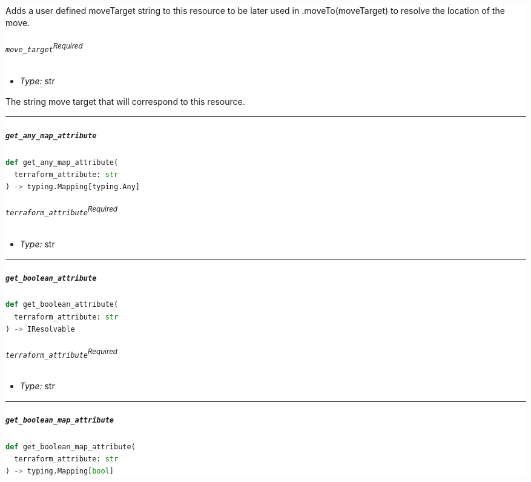 Adds a user defined moveTarget string to this resource to be later used in .moveTo(moveTarget) to resolve the location of the move.

###### `move_target`<sup>Required</sup> <a name="move_target" id="@cdktf/provider-azuread.directoryRoleAssignment.DirectoryRoleAssignment.addMoveTarget.parameter.moveTarget"></a>

- *Type:* str

The string move target that will correspond to this resource.

---

##### `get_any_map_attribute` <a name="get_any_map_attribute" id="@cdktf/provider-azuread.directoryRoleAssignment.DirectoryRoleAssignment.getAnyMapAttribute"></a>

```python
def get_any_map_attribute(
  terraform_attribute: str
) -> typing.Mapping[typing.Any]
```

###### `terraform_attribute`<sup>Required</sup> <a name="terraform_attribute" id="@cdktf/provider-azuread.directoryRoleAssignment.DirectoryRoleAssignment.getAnyMapAttribute.parameter.terraformAttribute"></a>

- *Type:* str

---

##### `get_boolean_attribute` <a name="get_boolean_attribute" id="@cdktf/provider-azuread.directoryRoleAssignment.DirectoryRoleAssignment.getBooleanAttribute"></a>

```python
def get_boolean_attribute(
  terraform_attribute: str
) -> IResolvable
```

###### `terraform_attribute`<sup>Required</sup> <a name="terraform_attribute" id="@cdktf/provider-azuread.directoryRoleAssignment.DirectoryRoleAssignment.getBooleanAttribute.parameter.terraformAttribute"></a>

- *Type:* str

---

##### `get_boolean_map_attribute` <a name="get_boolean_map_attribute" id="@cdktf/provider-azuread.directoryRoleAssignment.DirectoryRoleAssignment.getBooleanMapAttribute"></a>

```python
def get_boolean_map_attribute(
  terraform_attribute: str
) -> typing.Mapping[bool]
```
